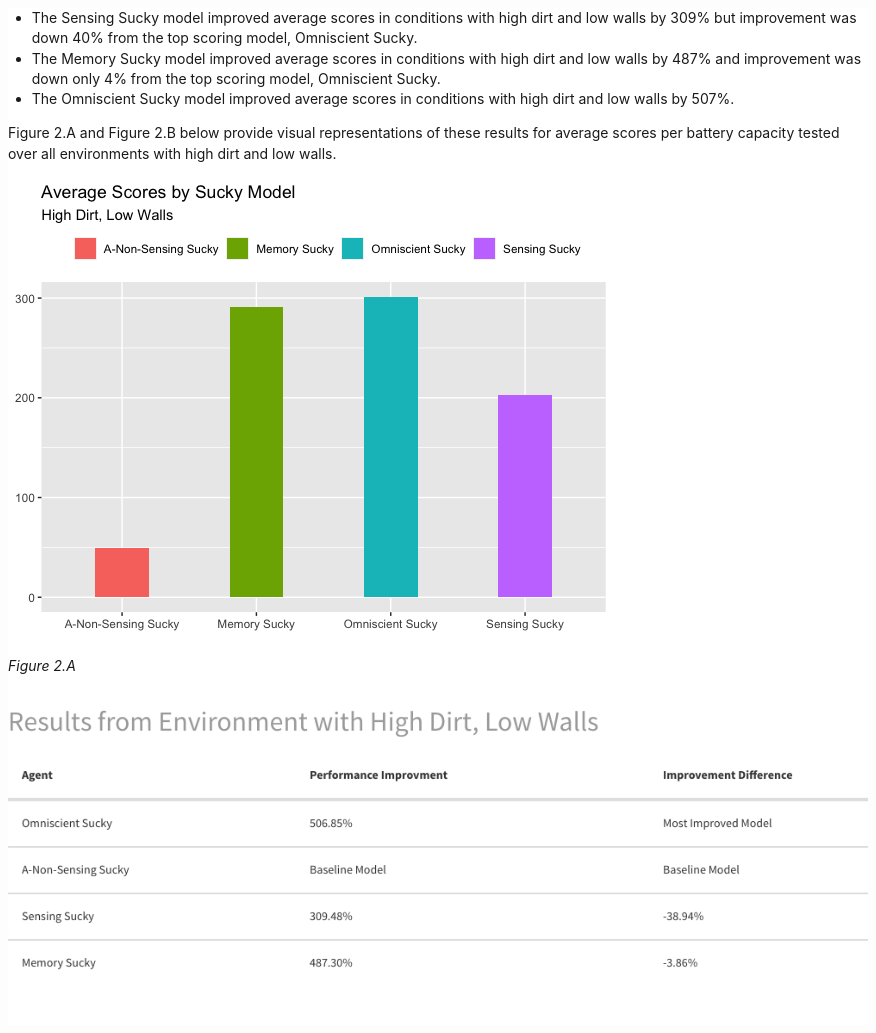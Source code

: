   - The Sensing Sucky model improved average scores in conditions with high dirt and low walls by 309% but improvement was down 40% from the top scoring model, Omniscient Sucky.
  - The Memory Sucky model improved average scores in conditions with high dirt and low walls by 487% and improvement was down only 4% from the top scoring model, Omniscient Sucky.
  - The Omniscient Sucky model improved average scores in conditions with high dirt and low walls by 507%.
  
Figure 2.A and Figure 2.B below provide visual representations of these results for average scores per battery capacity tested over all environments with high dirt and low walls.
 
![Figure 2.A](03_plots_and_tables/2B.png)

_Figure 2.A_

![Figure 2.B](03_plots_and_tables/2A.png)
